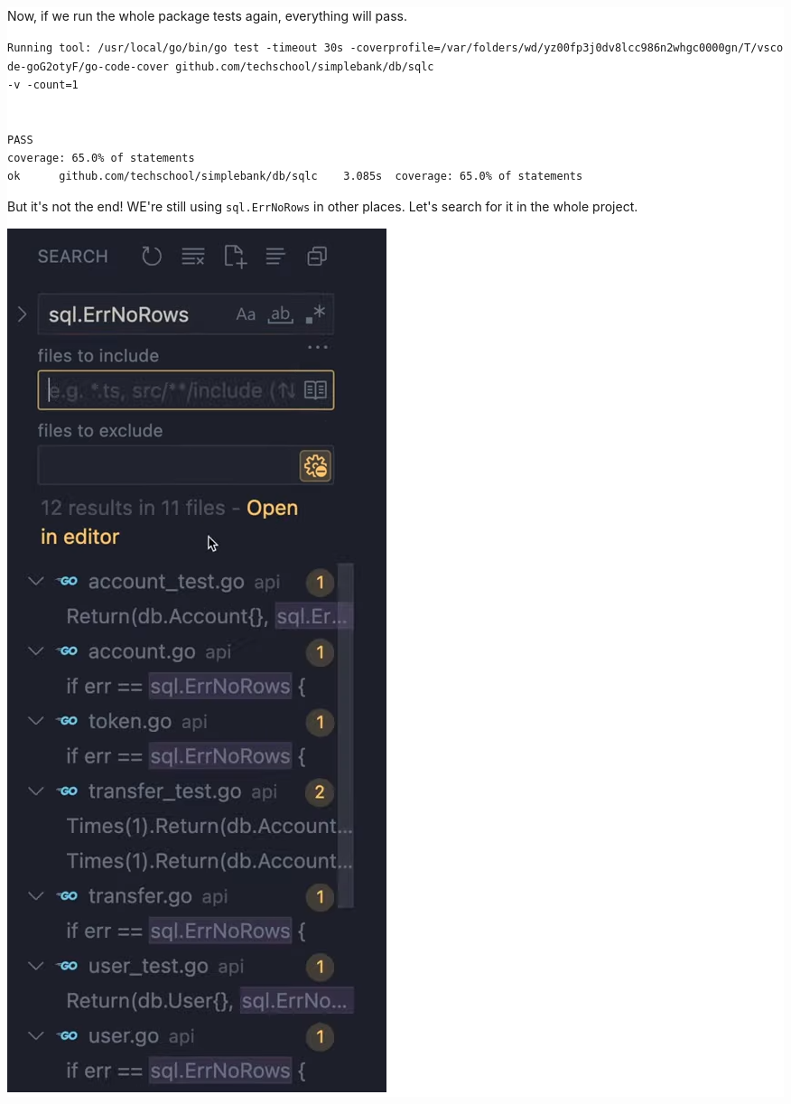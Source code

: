 Now, if we run the whole package tests again, everything will pass.

```shell
Running tool: /usr/local/go/bin/go test -timeout 30s -coverprofile=/var/folders/wd/yz00fp3j0dv8lcc986n2whgc0000gn/T/vscode-goG2otyF/go-code-cover github.com/techschool/simplebank/db/sqlc
-v -count=1


PASS
coverage: 65.0% of statements
ok  	github.com/techschool/simplebank/db/sqlc	3.085s	coverage: 65.0% of statements
```

But it's not the end! WE're still using `sql.ErrNoRows` in other places.
Let's search for it in the whole project.

![](../images/part66/3.png)
